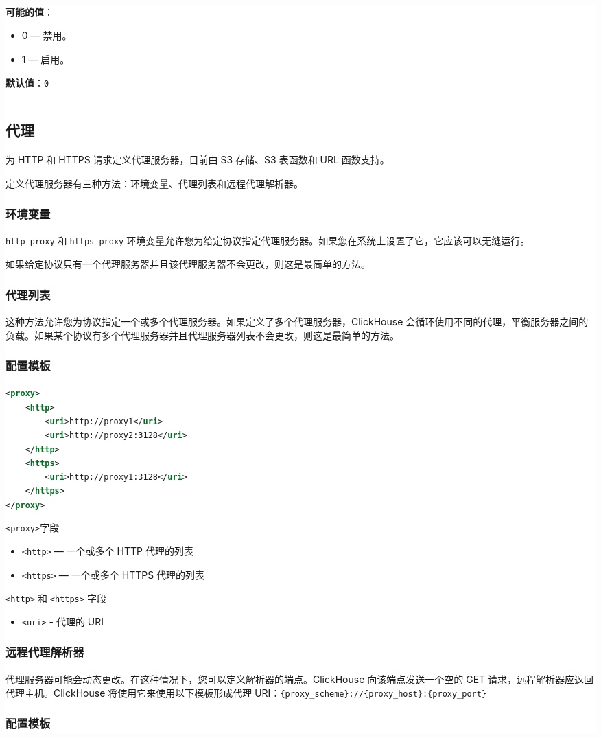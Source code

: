 **可能的值**： 

* 0 — 禁用。 

* 1 — 启用。 

**默认值**：`0`

***

## 代理

为 HTTP 和 HTTPS 请求定义代理服务器，目前由 S3 存储、S3 表函数和 URL 函数支持。

定义代理服务器有三种方法：环境变量、代理列表和远程代理解析器。

### 环境变量

`http_proxy` 和 `https_proxy` 环境变量允许您为给定协议指定代理服务器。如果您在系统上设置了它，它应该可以无缝运行。

如果给定协议只有一个代理服务器并且该代理服务器不会更改，则这是最简单的方法。

### 代理列表

这种方法允许您为协议指定一个或多个代理服务器。如果定义了多个代理服务器，ClickHouse 会循环使用不同的代理，平衡服务器之间的负载。如果某个协议有多个代理服务器并且代理服务器列表不会更改，则这是最简单的方法。

### 配置模板

```xml
<proxy>
    <http>
        <uri>http://proxy1</uri>
        <uri>http://proxy2:3128</uri>
    </http>
    <https>
        <uri>http://proxy1:3128</uri>
    </https>
</proxy>
```

`<proxy>`字段

* `<http>` — 一个或多个 HTTP 代理的列表

* `<https>` — 一个或多个 HTTPS 代理的列表

`<http>` 和 `<https>` 字段

* `<uri>` - 代理的 URI

### 远程代理解析器

代理服务器可能会动态更改。在这种情况下，您可以定义解析器的端点。ClickHouse 向该端点发送一个空的 GET 请求，远程解析器应返回代理主机。ClickHouse 将使用它来使用以下模板形成代理 URI：`{proxy_scheme}://{proxy_host}:{proxy_port}`

### 配置模板
